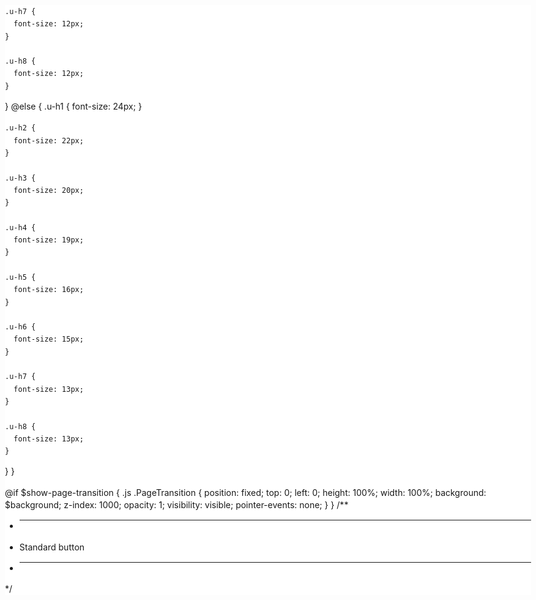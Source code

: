     .u-h7 {
      font-size: 12px;
    }

    .u-h8 {
      font-size: 12px;
    }
  } @else {
    .u-h1 {
      font-size: 24px;
    }

    .u-h2 {
      font-size: 22px;
    }

    .u-h3 {
      font-size: 20px;
    }

    .u-h4 {
      font-size: 19px;
    }

    .u-h5 {
      font-size: 16px;
    }

    .u-h6 {
      font-size: 15px;
    }

    .u-h7 {
      font-size: 13px;
    }

    .u-h8 {
      font-size: 13px;
    }
  }
}

@if $show-page-transition {
  .js .PageTransition {
    position: fixed;
    top: 0;
    left: 0;
    height: 100%;
    width: 100%;
    background: $background;
    z-index: 1000;
    opacity: 1;
    visibility: visible;
    pointer-events: none;
  }
}
/**
 * ----------------------------------------------------------------------------
 * Standard button
 * ----------------------------------------------------------------------------
 */
